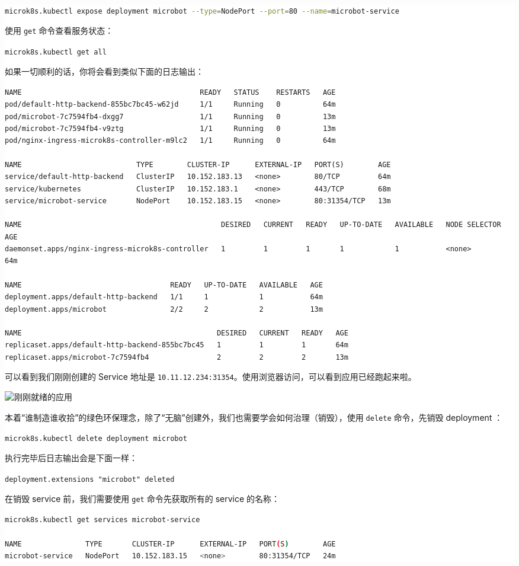 ```bash
microk8s.kubectl expose deployment microbot --type=NodePort --port=80 --name=microbot-service
```

使用 `get` 命令查看服务状态：

```bash
microk8s.kubectl get all
```

如果一切顺利的话，你将会看到类似下面的日志输出：

```TeXT
NAME                                          READY   STATUS    RESTARTS   AGE
pod/default-http-backend-855bc7bc45-w62jd     1/1     Running   0          64m
pod/microbot-7c7594fb4-dxgg7                  1/1     Running   0          13m
pod/microbot-7c7594fb4-v9ztg                  1/1     Running   0          13m
pod/nginx-ingress-microk8s-controller-m9lc2   1/1     Running   0          64m

NAME                           TYPE        CLUSTER-IP      EXTERNAL-IP   PORT(S)        AGE
service/default-http-backend   ClusterIP   10.152.183.13   <none>        80/TCP         64m
service/kubernetes             ClusterIP   10.152.183.1    <none>        443/TCP        68m
service/microbot-service       NodePort    10.152.183.15   <none>        80:31354/TCP   13m

NAME                                               DESIRED   CURRENT   READY   UP-TO-DATE   AVAILABLE   NODE SELECTOR   AGE
daemonset.apps/nginx-ingress-microk8s-controller   1         1         1       1            1           <none>          64m

NAME                                   READY   UP-TO-DATE   AVAILABLE   AGE
deployment.apps/default-http-backend   1/1     1            1           64m
deployment.apps/microbot               2/2     2            2           13m

NAME                                              DESIRED   CURRENT   READY   AGE
replicaset.apps/default-http-backend-855bc7bc45   1         1         1       64m
replicaset.apps/microbot-7c7594fb4                2         2         2       13m
```

可以看到我们刚刚创建的 Service 地址是 `10.11.12.234:31354`。使用浏览器访问，可以看到应用已经跑起来啦。

![刚刚就绪的应用](https://attachment.soulteary.com/2019/09/08/ready.png)

本着“谁制造谁收拾”的绿色环保理念，除了“无脑”创建外，我们也需要学会如何治理（销毁），使用 `delete` 命令，先销毁 deployment ：

```bash
microk8s.kubectl delete deployment microbot
```

执行完毕后日志输出会是下面一样：

```TeXT
deployment.extensions "microbot" deleted
```

在销毁 service 前，我们需要使用 `get` 命令先获取所有的 service 的名称：

```bash
microk8s.kubectl get services microbot-service

NAME               TYPE       CLUSTER-IP      EXTERNAL-IP   PORT(S)        AGE
microbot-service   NodePort   10.152.183.15   <none>        80:31354/TCP   24m
```
